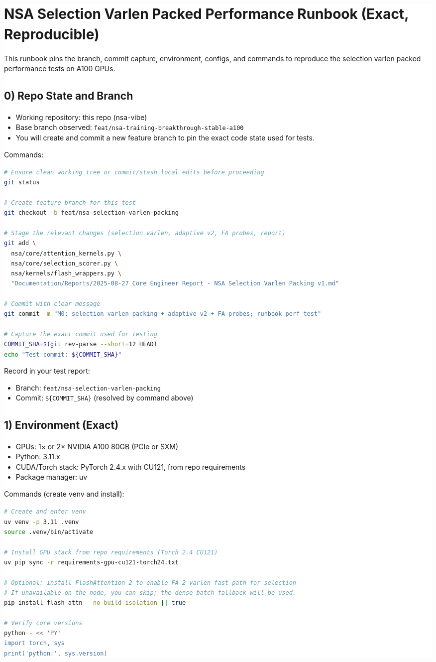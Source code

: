 # NSA Selection Varlen Packed Performance Runbook (Exact, Reproducible)

This runbook pins the branch, commit capture, environment, configs, and commands to reproduce the selection varlen packed performance tests on A100 GPUs.

## 0) Repo State and Branch

- Working repository: this repo (nsa-vibe)
- Base branch observed: `feat/nsa-training-breakthrough-stable-a100`
- You will create and commit a new feature branch to pin the exact code state used for tests.

Commands:

```bash
# Ensure clean working tree or commit/stash local edits before proceeding
git status

# Create feature branch for this test
git checkout -b feat/nsa-selection-varlen-packing

# Stage the relevant changes (selection varlen, adaptive v2, FA probes, report)
git add \
  nsa/core/attention_kernels.py \
  nsa/core/selection_scorer.py \
  nsa/kernels/flash_wrappers.py \
  "Documentation/Reports/2025-08-27 Core Engineer Report - NSA Selection Varlen Packing v1.md"

# Commit with clear message
git commit -m "M0: selection varlen packing + adaptive v2 + FA probes; runbook perf test"

# Capture the exact commit used for testing
COMMIT_SHA=$(git rev-parse --short=12 HEAD)
echo "Test commit: ${COMMIT_SHA}"
```

Record in your test report:
- Branch: `feat/nsa-selection-varlen-packing`
- Commit: `${COMMIT_SHA}` (resolved by command above)

## 1) Environment (Exact)

- GPUs: 1× or 2× NVIDIA A100 80GB (PCIe or SXM)
- Python: 3.11.x
- CUDA/Torch stack: PyTorch 2.4.x with CU121, from repo requirements
- Package manager: uv

Commands (create venv and install):

```bash
# Create and enter venv
uv venv -p 3.11 .venv
source .venv/bin/activate

# Install GPU stack from repo requirements (Torch 2.4 CU121)
uv pip sync -r requirements-gpu-cu121-torch24.txt

# Optional: install FlashAttention 2 to enable FA‑2 varlen fast path for selection
# If unavailable on the node, you can skip; the dense-batch fallback will be used.
pip install flash-attn --no-build-isolation || true

# Verify core versions
python - << 'PY'
import torch, sys
print('python:', sys.version)
```